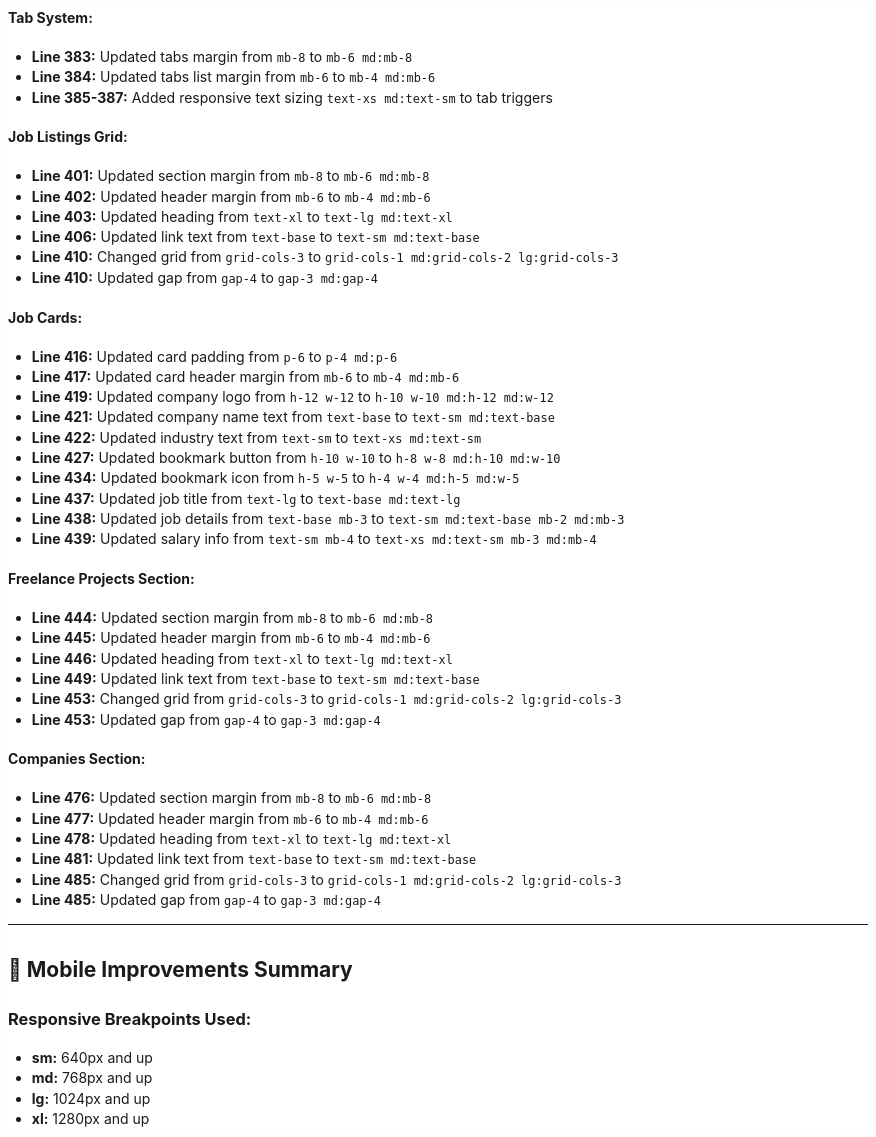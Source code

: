 #### Tab System:
- **Line 383:** Updated tabs margin from `mb-8` to `mb-6 md:mb-8`
- **Line 384:** Updated tabs list margin from `mb-6` to `mb-4 md:mb-6`
- **Line 385-387:** Added responsive text sizing `text-xs md:text-sm` to tab triggers

#### Job Listings Grid:
- **Line 401:** Updated section margin from `mb-8` to `mb-6 md:mb-8`
- **Line 402:** Updated header margin from `mb-6` to `mb-4 md:mb-6`
- **Line 403:** Updated heading from `text-xl` to `text-lg md:text-xl`
- **Line 406:** Updated link text from `text-base` to `text-sm md:text-base`
- **Line 410:** Changed grid from `grid-cols-3` to `grid-cols-1 md:grid-cols-2 lg:grid-cols-3`
- **Line 410:** Updated gap from `gap-4` to `gap-3 md:gap-4`

#### Job Cards:
- **Line 416:** Updated card padding from `p-6` to `p-4 md:p-6`
- **Line 417:** Updated card header margin from `mb-6` to `mb-4 md:mb-6`
- **Line 419:** Updated company logo from `h-12 w-12` to `h-10 w-10 md:h-12 md:w-12`
- **Line 421:** Updated company name text from `text-base` to `text-sm md:text-base`
- **Line 422:** Updated industry text from `text-sm` to `text-xs md:text-sm`
- **Line 427:** Updated bookmark button from `h-10 w-10` to `h-8 w-8 md:h-10 md:w-10`
- **Line 434:** Updated bookmark icon from `h-5 w-5` to `h-4 w-4 md:h-5 md:w-5`
- **Line 437:** Updated job title from `text-lg` to `text-base md:text-lg`
- **Line 438:** Updated job details from `text-base mb-3` to `text-sm md:text-base mb-2 md:mb-3`
- **Line 439:** Updated salary info from `text-sm mb-4` to `text-xs md:text-sm mb-3 md:mb-4`

#### Freelance Projects Section:
- **Line 444:** Updated section margin from `mb-8` to `mb-6 md:mb-8`
- **Line 445:** Updated header margin from `mb-6` to `mb-4 md:mb-6`
- **Line 446:** Updated heading from `text-xl` to `text-lg md:text-xl`
- **Line 449:** Updated link text from `text-base` to `text-sm md:text-base`
- **Line 453:** Changed grid from `grid-cols-3` to `grid-cols-1 md:grid-cols-2 lg:grid-cols-3`
- **Line 453:** Updated gap from `gap-4` to `gap-3 md:gap-4`

#### Companies Section:
- **Line 476:** Updated section margin from `mb-8` to `mb-6 md:mb-8`
- **Line 477:** Updated header margin from `mb-6` to `mb-4 md:mb-6`
- **Line 478:** Updated heading from `text-xl` to `text-lg md:text-xl`
- **Line 481:** Updated link text from `text-base` to `text-sm md:text-base`
- **Line 485:** Changed grid from `grid-cols-3` to `grid-cols-1 md:grid-cols-2 lg:grid-cols-3`
- **Line 485:** Updated gap from `gap-4` to `gap-3 md:gap-4`

---

## 📱 **Mobile Improvements Summary**

### **Responsive Breakpoints Used:**
- **sm:** 640px and up
- **md:** 768px and up  
- **lg:** 1024px and up
- **xl:** 1280px and up
